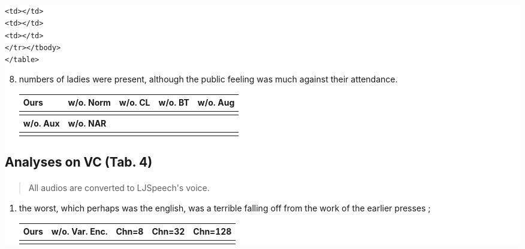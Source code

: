     <td></td>
    <td></td>
    <td></td>
    </tr></tbody>
    </table>
8. numbers of ladies were present, although the public feeling was much against their attendance.
    <table style='width: 100%;'>
    <thead><tr>
    <th>Ours</th>
    <th>w/o. Norm</th>
    <th>w/o. CL</th>
    <th>w/o. BT</th>
    <th>w/o. Aug</th>
    </tr></thead><tbody><tr>
    <td><audio controls='' ><source src='resources/audio/en_abl/ours/7.mp3' type='audio/wav'></audio></td>
    <td><audio controls='' ><source src='resources/audio/en_abl/novc2/7.mp3' type='audio/wav'></audio></td>
    <td><audio controls='' ><source src='resources/audio/en_abl/nocl/7.mp3' type='audio/wav'></audio></td>
    <td><audio controls='' ><source src='resources/audio/en_abl/nobt/7.mp3' type='audio/wav'></audio></td>
    <td><audio controls='' ><source src='resources/audio/en_abl/nocat/7.mp3' type='audio/wav'></audio></td>
    </tr></tbody>
    <thead><tr>
    <th>w/o. Aux</th>
    <th>w/o. NAR</th>
    <th></th>
    <th></th>
    <th></th>
    </tr></thead><tbody><tr>
    <td><audio controls='' ><source src='resources/audio/en_abl/noaux/7.mp3' type='audio/wav'></audio></td>
    <td><audio controls='' ><source src='resources/audio/en_abl/nonar/7.mp3' type='audio/wav'></audio></td>
    <td></td>
    <td></td>
    <td></td>
    </tr></tbody>
    </table>


## Analyses on VC (Tab. 4)

> All audios are converted to LJSpeech's voice.

1. the worst, which perhaps was the english, was a terrible falling off from the work of the earlier presses ;
    <table style='width: 100%;'>
    <thead><tr>
    <th>Ours</th>
    <th>w/o. Var. Enc.</th>
    <th>Chn=8</th>
    <th>Chn=32</th>
    <th>Chn=128</th>
    </tr></thead><tbody><tr>
    <td><audio controls='' ><source src='resources/audio/en_vc/ours/0.mp3' type='audio/wav'></audio></td>
    <td><audio controls='' ><source src='resources/audio/en_vc/nofvae/0.mp3' type='audio/wav'></audio></td>
    <td><audio controls='' ><source src='resources/audio/en_vc/bn8/0.mp3' type='audio/wav'></audio></td>